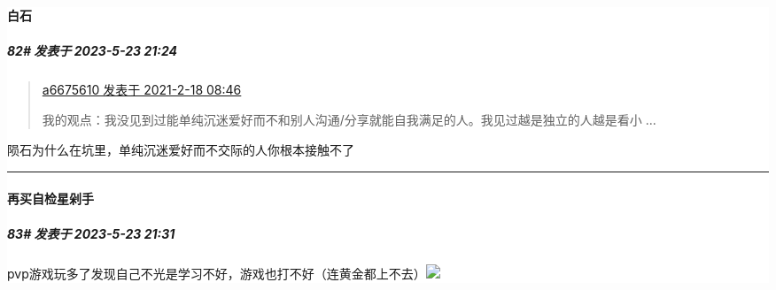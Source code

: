 ####  白石  
##### 82#       发表于 2023-5-23 21:24

<blockquote><a href="httphttps://bbs.saraba1st.com/2b/forum.php?mod=redirect&amp;goto=findpost&amp;pid=50361895&amp;ptid=1988306" target="_blank">a6675610 发表于 2021-2-18 08:46</a>

我的观点：我没见到过能单纯沉迷爱好而不和别人沟通/分享就能自我满足的人。我见过越是独立的人越是看小 ...</blockquote>
陨石为什么在坑里，单纯沉迷爱好而不交际的人你根本接触不了

*****

####  再买自检星剁手  
##### 83#       发表于 2023-5-23 21:31

pvp游戏玩多了发现自己不光是学习不好，游戏也打不好（连黄金都上不去）<img src="https://static.saraba1st.com/image/smiley/face2017/117.png" referrerpolicy="no-referrer">

